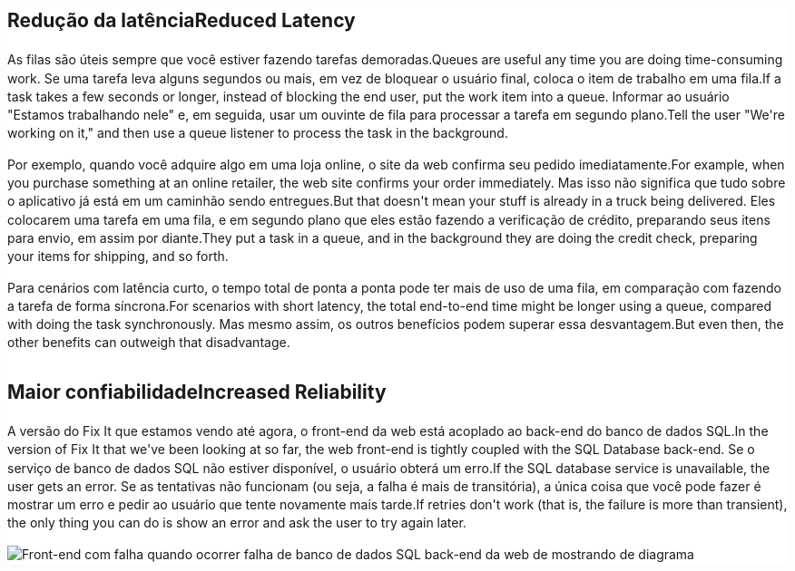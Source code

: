 ## <a name="reduced-latency"></a><span data-ttu-id="cffe8-127">Redução da latência</span><span class="sxs-lookup"><span data-stu-id="cffe8-127">Reduced Latency</span></span>

<span data-ttu-id="cffe8-128">As filas são úteis sempre que você estiver fazendo tarefas demoradas.</span><span class="sxs-lookup"><span data-stu-id="cffe8-128">Queues are useful any time you are doing time-consuming work.</span></span> <span data-ttu-id="cffe8-129">Se uma tarefa leva alguns segundos ou mais, em vez de bloquear o usuário final, coloca o item de trabalho em uma fila.</span><span class="sxs-lookup"><span data-stu-id="cffe8-129">If a task takes a few seconds or longer, instead of blocking the end user, put the work item into a queue.</span></span> <span data-ttu-id="cffe8-130">Informar ao usuário "Estamos trabalhando nele" e, em seguida, usar um ouvinte de fila para processar a tarefa em segundo plano.</span><span class="sxs-lookup"><span data-stu-id="cffe8-130">Tell the user "We're working on it," and then use a queue listener to process the task in the background.</span></span>

<span data-ttu-id="cffe8-131">Por exemplo, quando você adquire algo em uma loja online, o site da web confirma seu pedido imediatamente.</span><span class="sxs-lookup"><span data-stu-id="cffe8-131">For example, when you purchase something at an online retailer, the web site confirms your order immediately.</span></span> <span data-ttu-id="cffe8-132">Mas isso não significa que tudo sobre o aplicativo já está em um caminhão sendo entregues.</span><span class="sxs-lookup"><span data-stu-id="cffe8-132">But that doesn't mean your stuff is already in a truck being delivered.</span></span> <span data-ttu-id="cffe8-133">Eles colocarem uma tarefa em uma fila, e em segundo plano que eles estão fazendo a verificação de crédito, preparando seus itens para envio, em assim por diante.</span><span class="sxs-lookup"><span data-stu-id="cffe8-133">They put a task in a queue, and in the background they are doing the credit check, preparing your items for shipping, and so forth.</span></span>

<span data-ttu-id="cffe8-134">Para cenários com latência curto, o tempo total de ponta a ponta pode ter mais de uso de uma fila, em comparação com fazendo a tarefa de forma síncrona.</span><span class="sxs-lookup"><span data-stu-id="cffe8-134">For scenarios with short latency, the total end-to-end time might be longer using a queue, compared with doing the task synchronously.</span></span> <span data-ttu-id="cffe8-135">Mas mesmo assim, os outros benefícios podem superar essa desvantagem.</span><span class="sxs-lookup"><span data-stu-id="cffe8-135">But even then, the other benefits can outweigh that disadvantage.</span></span>

## <a name="increased-reliability"></a><span data-ttu-id="cffe8-136">Maior confiabilidade</span><span class="sxs-lookup"><span data-stu-id="cffe8-136">Increased Reliability</span></span>

<span data-ttu-id="cffe8-137">A versão do Fix It que estamos vendo até agora, o front-end da web está acoplado ao back-end do banco de dados SQL.</span><span class="sxs-lookup"><span data-stu-id="cffe8-137">In the version of Fix It that we've been looking at so far, the web front-end is tightly coupled with the SQL Database back-end.</span></span> <span data-ttu-id="cffe8-138">Se o serviço de banco de dados SQL não estiver disponível, o usuário obterá um erro.</span><span class="sxs-lookup"><span data-stu-id="cffe8-138">If the SQL database service is unavailable, the user gets an error.</span></span> <span data-ttu-id="cffe8-139">Se as tentativas não funcionam (ou seja, a falha é mais de transitória), a única coisa que você pode fazer é mostrar um erro e pedir ao usuário que tente novamente mais tarde.</span><span class="sxs-lookup"><span data-stu-id="cffe8-139">If retries don't work (that is, the failure is more than transient), the only thing you can do is show an error and ask the user to try again later.</span></span>

![Front-end com falha quando ocorrer falha de banco de dados SQL back-end da web de mostrando de diagrama](queue-centric-work-pattern/_static/image1.png)
